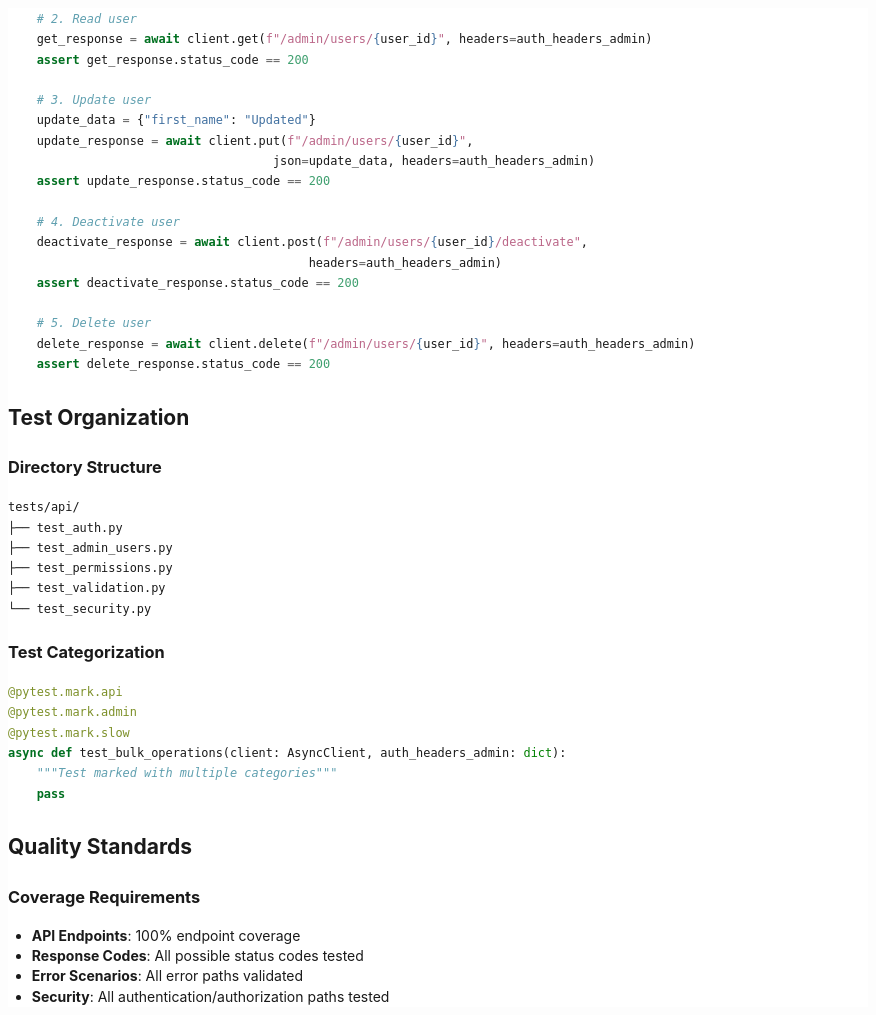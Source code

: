 ```python
    # 2. Read user
    get_response = await client.get(f"/admin/users/{user_id}", headers=auth_headers_admin)
    assert get_response.status_code == 200
    
    # 3. Update user
    update_data = {"first_name": "Updated"}
    update_response = await client.put(f"/admin/users/{user_id}", 
                                     json=update_data, headers=auth_headers_admin)
    assert update_response.status_code == 200
    
    # 4. Deactivate user
    deactivate_response = await client.post(f"/admin/users/{user_id}/deactivate", 
                                          headers=auth_headers_admin)
    assert deactivate_response.status_code == 200
    
    # 5. Delete user
    delete_response = await client.delete(f"/admin/users/{user_id}", headers=auth_headers_admin)
    assert delete_response.status_code == 200
```

## Test Organization

### Directory Structure
```
tests/api/
├── test_auth.py
├── test_admin_users.py  
├── test_permissions.py
├── test_validation.py
└── test_security.py
```

### Test Categorization
```python
@pytest.mark.api
@pytest.mark.admin
@pytest.mark.slow
async def test_bulk_operations(client: AsyncClient, auth_headers_admin: dict):
    """Test marked with multiple categories"""
    pass
```

## Quality Standards

### Coverage Requirements
- **API Endpoints**: 100% endpoint coverage
- **Response Codes**: All possible status codes tested
- **Error Scenarios**: All error paths validated
- **Security**: All authentication/authorization paths tested
